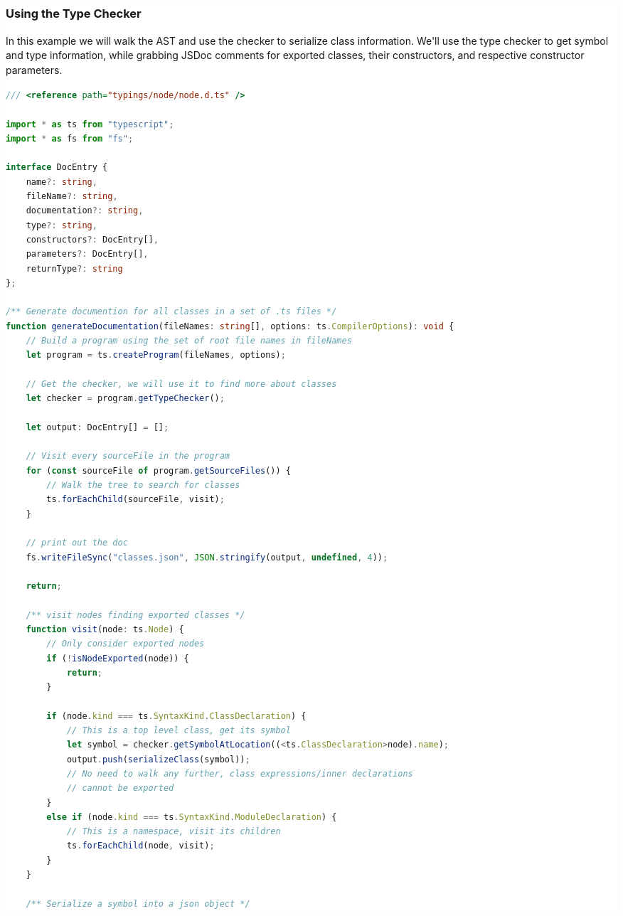 ### Using the Type Checker

In this example we will walk the AST and use the checker to serialize class information.
We'll use the type checker to get symbol and type information, while grabbing JSDoc comments for exported classes, their constructors, and respective constructor parameters.

```ts
/// <reference path="typings/node/node.d.ts" />

import * as ts from "typescript";
import * as fs from "fs";

interface DocEntry {
    name?: string,
    fileName?: string,
    documentation?: string,
    type?: string,
    constructors?: DocEntry[],
    parameters?: DocEntry[],
    returnType?: string
};

/** Generate documention for all classes in a set of .ts files */
function generateDocumentation(fileNames: string[], options: ts.CompilerOptions): void {
    // Build a program using the set of root file names in fileNames
    let program = ts.createProgram(fileNames, options);
    
    // Get the checker, we will use it to find more about classes
    let checker = program.getTypeChecker();

    let output: DocEntry[] = [];

    // Visit every sourceFile in the program    
    for (const sourceFile of program.getSourceFiles()) {
        // Walk the tree to search for classes
        ts.forEachChild(sourceFile, visit);
    }

    // print out the doc
    fs.writeFileSync("classes.json", JSON.stringify(output, undefined, 4));

    return;

    /** visit nodes finding exported classes */    
    function visit(node: ts.Node) {
        // Only consider exported nodes
        if (!isNodeExported(node)) {
            return;
        }

        if (node.kind === ts.SyntaxKind.ClassDeclaration) {
            // This is a top level class, get its symbol
            let symbol = checker.getSymbolAtLocation((<ts.ClassDeclaration>node).name);
            output.push(serializeClass(symbol));
            // No need to walk any further, class expressions/inner declarations
            // cannot be exported
        }
        else if (node.kind === ts.SyntaxKind.ModuleDeclaration) {
            // This is a namespace, visit its children
            ts.forEachChild(node, visit);
        }
    }

    /** Serialize a symbol into a json object */    
```